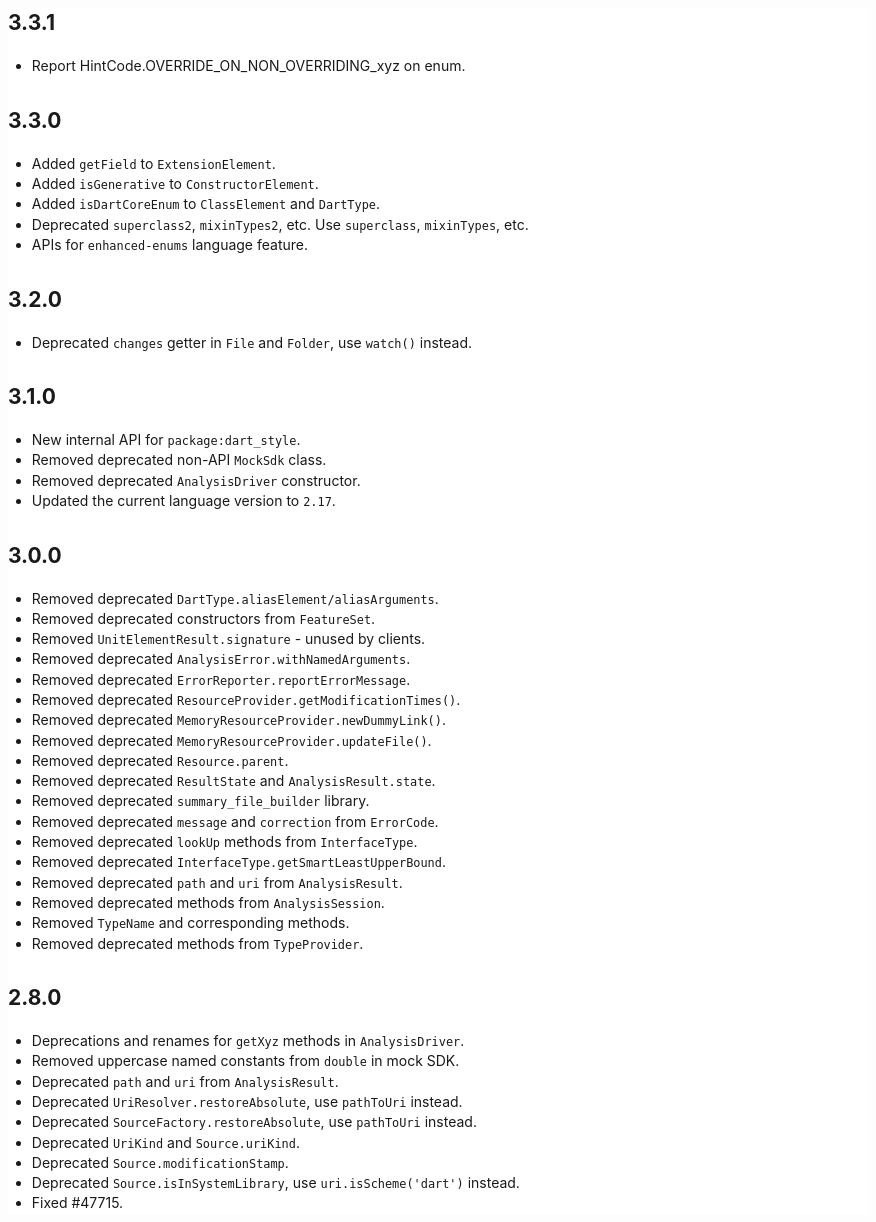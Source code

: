 ## 3.3.1
* Report HintCode.OVERRIDE_ON_NON_OVERRIDING_xyz on enum.

## 3.3.0
* Added `getField` to `ExtensionElement`.
* Added `isGenerative` to `ConstructorElement`.
* Added `isDartCoreEnum` to `ClassElement` and `DartType`.
* Deprecated `superclass2`, `mixinTypes2`, etc. Use `superclass`, `mixinTypes`, etc.
* APIs for `enhanced-enums` language feature.

## 3.2.0
* Deprecated `changes` getter in `File` and `Folder`, use `watch()` instead.

## 3.1.0
* New internal API for `package:dart_style`.
* Removed deprecated non-API `MockSdk` class.
* Removed deprecated `AnalysisDriver` constructor.
* Updated the current language version to `2.17`.

## 3.0.0
* Removed deprecated `DartType.aliasElement/aliasArguments`.
* Removed deprecated constructors from `FeatureSet`.
* Removed `UnitElementResult.signature` - unused by clients.
* Removed deprecated `AnalysisError.withNamedArguments`.
* Removed deprecated `ErrorReporter.reportErrorMessage`.
* Removed deprecated `ResourceProvider.getModificationTimes()`.
* Removed deprecated `MemoryResourceProvider.newDummyLink()`.
* Removed deprecated `MemoryResourceProvider.updateFile()`.
* Removed deprecated `Resource.parent`.
* Removed deprecated `ResultState` and `AnalysisResult.state`.
* Removed deprecated `summary_file_builder` library.
* Removed deprecated `message` and `correction` from `ErrorCode`.
* Removed deprecated `lookUp` methods from `InterfaceType`.
* Removed deprecated `InterfaceType.getSmartLeastUpperBound`.
* Removed deprecated `path` and `uri` from `AnalysisResult`.
* Removed deprecated methods from `AnalysisSession`.
* Removed `TypeName` and corresponding methods.
* Removed deprecated methods from `TypeProvider`.

## 2.8.0
* Deprecations and renames for `getXyz` methods in `AnalysisDriver`.
* Removed uppercase named constants from `double` in mock SDK.
* Deprecated `path` and `uri` from `AnalysisResult`.
* Deprecated `UriResolver.restoreAbsolute`, use `pathToUri` instead.
* Deprecated `SourceFactory.restoreAbsolute`, use `pathToUri` instead.
* Deprecated `UriKind` and `Source.uriKind`.
* Deprecated `Source.modificationStamp`.
* Deprecated `Source.isInSystemLibrary`, use `uri.isScheme('dart')` instead.
* Fixed #47715.
